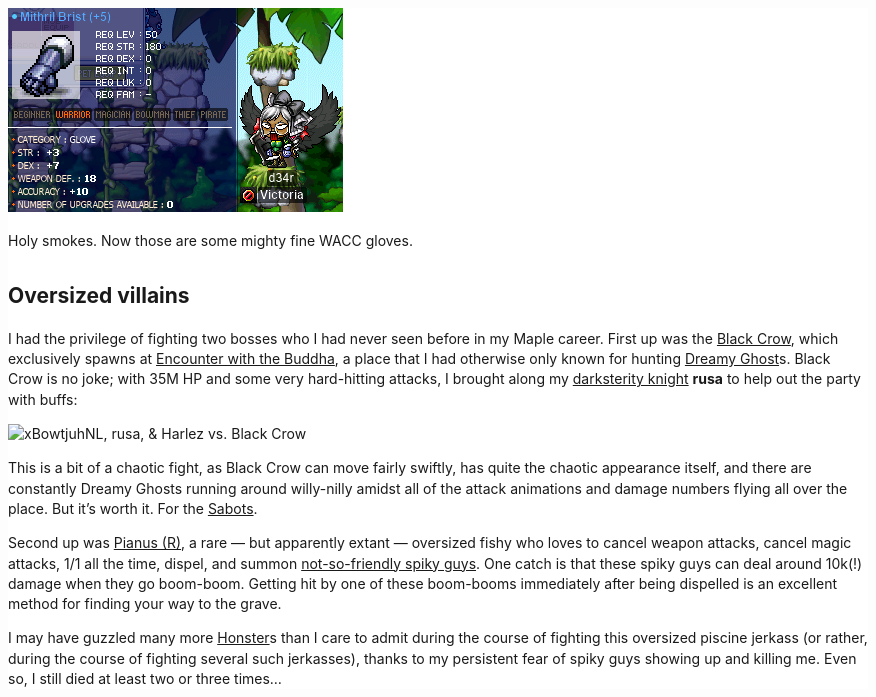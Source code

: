 ![d34r’s Mithril Brist](d34r-mithril-brist.webp "d34r’s Mithril Brist")

Holy smokes. Now those are some mighty fine WACC gloves.

## Oversized villains

I had the privilege of fighting two bosses who I had never seen before in my
Maple career. First up was the [Black
Crow](https://maplelegends.com/lib/monster?id=9400014), which exclusively
spawns at [Encounter with the
Buddha](https://maplelegends.com/lib/map?id=800020130), a place that I had
otherwise only known for hunting [Dreamy
Ghost](https://maplelegends.com/lib/monster?id=9400013)s. Black Crow is no
joke; with 35M HP and some very hard-hitting attacks, I brought along my
[darksterity knight](https://oddjobs.codeberg.page/odd-jobs.html#dex-warrior)
**rusa** to help out the party with buffs:

![xBowtjuhNL, rusa, & Harlez vs. Black
Crow](xbowtjuhnl-rusa-and-harlez-vs-black-crow.webp
"xBowtjuhNL, rusa, & Harlez vs. Black Crow")

This is a bit of a chaotic fight, as Black Crow can move fairly swiftly, has
quite the chaotic appearance itself, and there are constantly Dreamy Ghosts
running around willy-nilly amidst all of the attack animations and damage
numbers flying all over the place. But it’s worth it. For the
[Sabots](https://maplelegends.com/lib/etc?id=4000224).

Second up was [Pianus (R)](https://maplelegends.com/lib/monster?id=8510000), a
rare — but apparently extant — oversized fishy who loves to cancel weapon
attacks, cancel magic attacks, 1/1 all the time, dispel, and summon
[not-so-friendly spiky guys](https://maplelegends.com/lib/monster?id=8510100).
One catch is that these spiky guys can deal around 10k(!) damage when they go
boom-boom. Getting hit by one of these boom-booms immediately after being
dispelled is an excellent method for finding your way to the grave.

I may have guzzled many more
[Honster](https://maplelegends.com/lib/use?id=2002021)s than I care to admit
during the course of fighting this oversized piscine jerkass (or rather, during
the course of fighting several such jerkasses), thanks to my persistent fear of
spiky guys showing up and killing me. Even so, I still died at least two or
three times…
